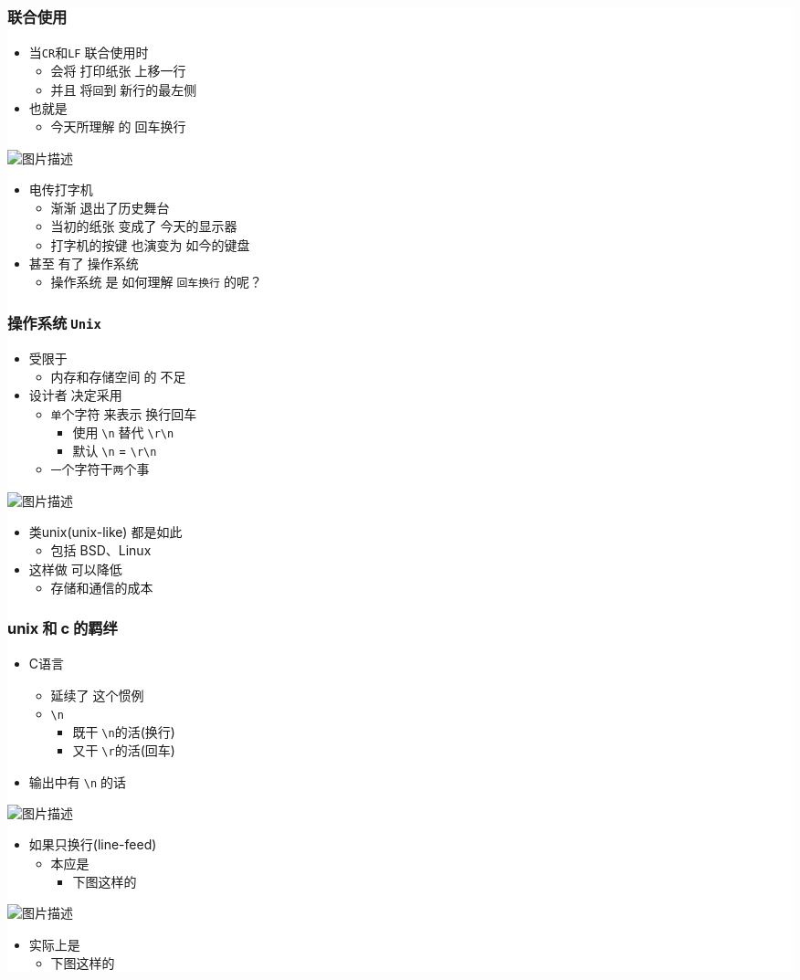 ### 联合使用

- 当`CR`和`LF` 联合使用时
  - 会将 打印纸张 上移一行
  - 并且 将`回`到 新行的最左侧
- 也就是 
	- 今天所理解 的 回车换行

![图片描述](https://doc.shiyanlou.com/courses/uid1190679-20210222-1613961902716)

- 电传打字机
	- 渐渐 退出了历史舞台
    - 当初的纸张 变成了 今天的显示器
    - 打字机的按键 也演变为 如今的键盘
- 甚至 有了 操作系统
	- 操作系统 是 如何理解 `回车换行` 的呢？

### 操作系统 `Unix` 

- 受限于 
	- 内存和存储空间 的 不足
- 设计者 决定采用
	- `单`个字符 来表示 换行回车
		- 使用 `\n` 替代 `\r\n`
		- 默认 `\n` = `\r\n`
	- `一`个字符干`两`个事

![图片描述](https://doc.shiyanlou.com/courses/uid1190679-20221226-1672062553242)

- 类unix(unix-like) 都是如此
	- 包括 BSD、Linux
- 这样做 可以降低
	- 存储和通信的成本

### unix 和 c 的羁绊

- C语言
	- 延续了 这个惯例
    - `\n` 
    	- 既干 `\n`的活(换行)
		- 又干 `\r`的活(回车)

- 输出中有 `\n` 的话

![图片描述](https://doc.shiyanlou.com/courses/uid1190679-20210222-1613974579679)

- 如果只换行(line-feed)
	- 本应是
		- 下图这样的

![图片描述](https://doc.shiyanlou.com/courses/uid1190679-20210222-1613974568636)

- 实际上是 
	- 下图这样的
